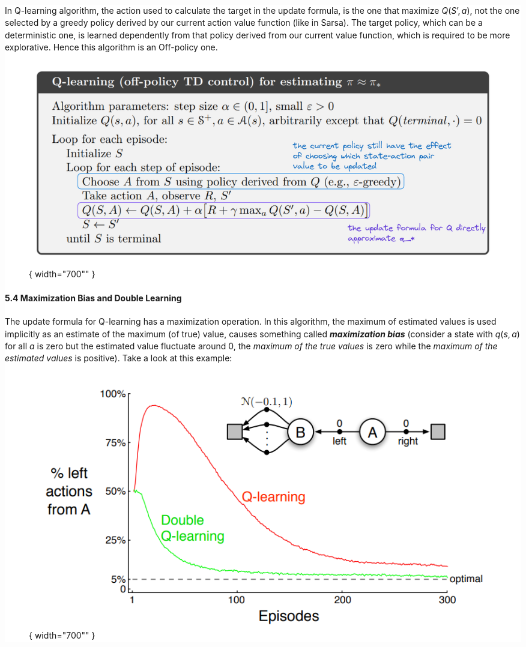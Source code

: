 In Q-learning algorithm, the action used to calculate the target in the update formula, is the one that maximize $Q(S’,a)$, not the one selected by a greedy policy derived by our current action value function (like in Sarsa). The target policy, which can be a deterministic one, is learned dependently from that policy derived from our current value function, which is required to be more explorative. Hence this algorithm is an Off-policy one.

<figure markdown>

![Untitled](images/Untitled10.png){ width="700"" }

</figure>

#### 5.4 Maximization Bias and Double Learning

The update formula for Q-learning has a maximization operation. In this algorithm, the maximum of estimated values is used implicitly as an estimate of the maximum (of true) value, causes something called **_maximization bias_** (consider a state with $q(s,a)$ for all $a$ is zero but the estimated value fluctuate around $0$, the _maximum of the true values_ is zero while the _maximum of the estimated values_ is positive). Take a look at this example:

<figure markdown>

![Untitled](images/Untitled11.png){ width="700"" }
